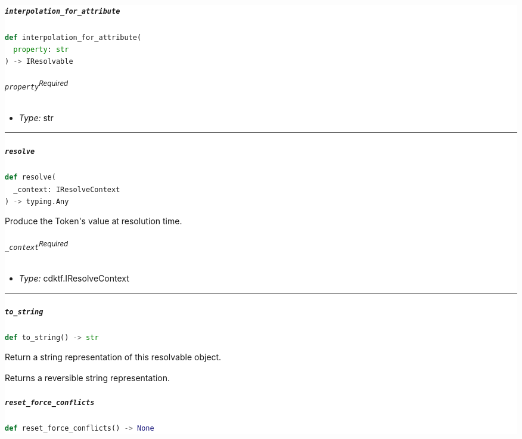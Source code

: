 ##### `interpolation_for_attribute` <a name="interpolation_for_attribute" id="@cdktf/provider-kubernetes.manifest.ManifestFieldManagerOutputReference.interpolationForAttribute"></a>

```python
def interpolation_for_attribute(
  property: str
) -> IResolvable
```

###### `property`<sup>Required</sup> <a name="property" id="@cdktf/provider-kubernetes.manifest.ManifestFieldManagerOutputReference.interpolationForAttribute.parameter.property"></a>

- *Type:* str

---

##### `resolve` <a name="resolve" id="@cdktf/provider-kubernetes.manifest.ManifestFieldManagerOutputReference.resolve"></a>

```python
def resolve(
  _context: IResolveContext
) -> typing.Any
```

Produce the Token's value at resolution time.

###### `_context`<sup>Required</sup> <a name="_context" id="@cdktf/provider-kubernetes.manifest.ManifestFieldManagerOutputReference.resolve.parameter._context"></a>

- *Type:* cdktf.IResolveContext

---

##### `to_string` <a name="to_string" id="@cdktf/provider-kubernetes.manifest.ManifestFieldManagerOutputReference.toString"></a>

```python
def to_string() -> str
```

Return a string representation of this resolvable object.

Returns a reversible string representation.

##### `reset_force_conflicts` <a name="reset_force_conflicts" id="@cdktf/provider-kubernetes.manifest.ManifestFieldManagerOutputReference.resetForceConflicts"></a>

```python
def reset_force_conflicts() -> None
```
